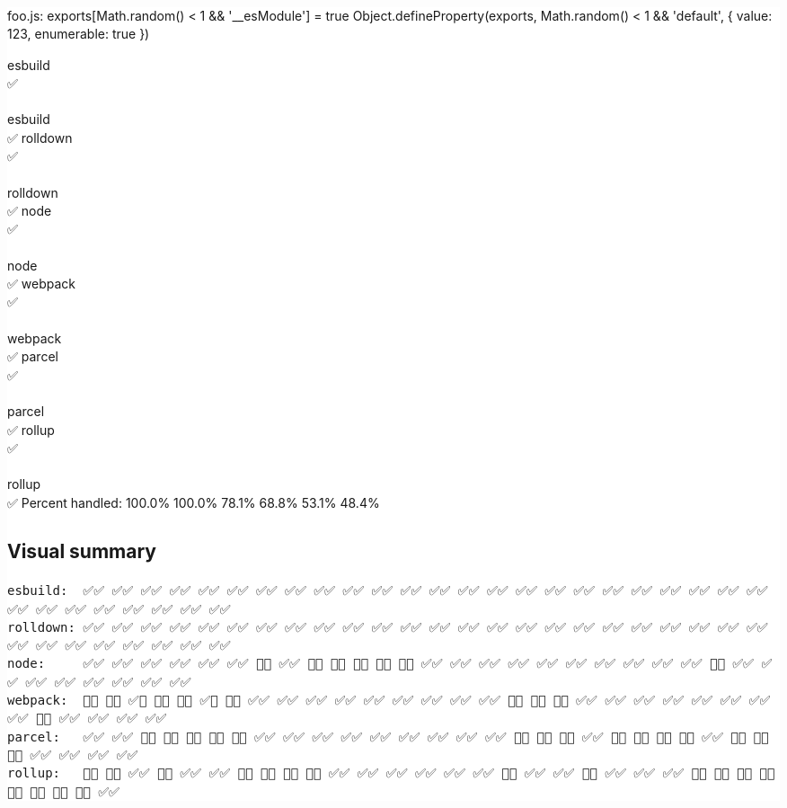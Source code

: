 foo.js:
  exports[Math.random() < 1 && '__esModule'] = true
  Object.defineProperty(exports, Math.random() < 1 && 'default',
    { value: 123, enumerable: true })
</pre></td>
<td>esbuild<br>✅<br><br>esbuild<br>✅</td>
<td>rolldown<br>✅<br><br>rolldown<br>✅</td>
<td>node<br>✅<br><br>node<br>✅</td>
<td>webpack<br>✅<br><br>webpack<br>✅</td>
<td>parcel<br>✅<br><br>parcel<br>✅</td>
<td>rollup<br>✅<br><br>rollup<br>✅</td>
</tr>
<tr><td>Percent handled:</td>
<td>100.0%</td>
<td>100.0%</td>
<td>78.1%</td>
<td>68.8%</td>
<td>53.1%</td>
<td>48.4%</td>
</tr>
</table>

## Visual summary

<pre>
esbuild:  ✅✅ ✅✅ ✅✅ ✅✅ ✅✅ ✅✅ ✅✅ ✅✅ ✅✅ ✅✅ ✅✅ ✅✅ ✅✅ ✅✅ ✅✅ ✅✅ ✅✅ ✅✅ ✅✅ ✅✅ ✅✅ ✅✅ ✅✅ ✅✅ ✅✅ ✅✅ ✅✅ ✅✅ ✅✅ ✅✅ ✅✅ ✅✅
rolldown: ✅✅ ✅✅ ✅✅ ✅✅ ✅✅ ✅✅ ✅✅ ✅✅ ✅✅ ✅✅ ✅✅ ✅✅ ✅✅ ✅✅ ✅✅ ✅✅ ✅✅ ✅✅ ✅✅ ✅✅ ✅✅ ✅✅ ✅✅ ✅✅ ✅✅ ✅✅ ✅✅ ✅✅ ✅✅ ✅✅ ✅✅ ✅✅
node:     ✅✅ ✅✅ ✅✅ ✅✅ ✅✅ ✅✅ 🚫🚫 ✅✅ 🚫🚫 🚫🚫 🚫🚫 🚫🚫 🚫🚫 ✅✅ ✅✅ ✅✅ ✅✅ ✅✅ ✅✅ ✅✅ ✅✅ ✅✅ ✅✅ 🚫🚫 ✅✅ ✅✅ ✅✅ ✅✅ ✅✅ ✅✅ ✅✅ ✅✅
webpack:  🚫🚫 🚫🚫 ✅🚫 🚫🚫 🚫🚫 ✅🚫 🚫🚫 ✅✅ ✅✅ ✅✅ ✅✅ ✅✅ ✅✅ ✅✅ ✅✅ ✅✅ 🚫🚫 🚫🚫 🚫🚫 ✅✅ ✅✅ ✅✅ ✅✅ ✅✅ ✅✅ ✅✅ ✅✅ 🚫🚫 ✅✅ ✅✅ ✅✅ ✅✅
parcel:   ✅✅ ✅✅ 🚫🚫 🚫🚫 🚫🚫 🚫🚫 🚫🚫 ✅✅ ✅✅ ✅✅ ✅✅ ✅✅ ✅✅ ✅✅ ✅✅ ✅✅ 🚫🚫 🚫🚫 🚫🚫 ✅✅ 🚫🚫 🚫🚫 🚫🚫 🚫🚫 ✅✅ 🚫🚫 🚫🚫 🚫🚫 ✅✅ ✅✅ ✅✅ ✅✅
rollup:   🚫🚫 🚫🚫 ✅✅ 🚫✅ ✅✅ ✅✅ 🚫🚫 🚫🚫 🚫🚫 🚫🚫 ✅✅ ✅✅ ✅✅ ✅✅ ✅✅ ✅✅ 🚫🚫 ✅✅ ✅✅ 🚫🚫 ✅✅ ✅✅ ✅✅ 🚫🚫 🚫🚫 🚫🚫 🚫🚫 🚫🚫 🚫🚫 🚫🚫 🚫🚫 ✅✅
</pre>
